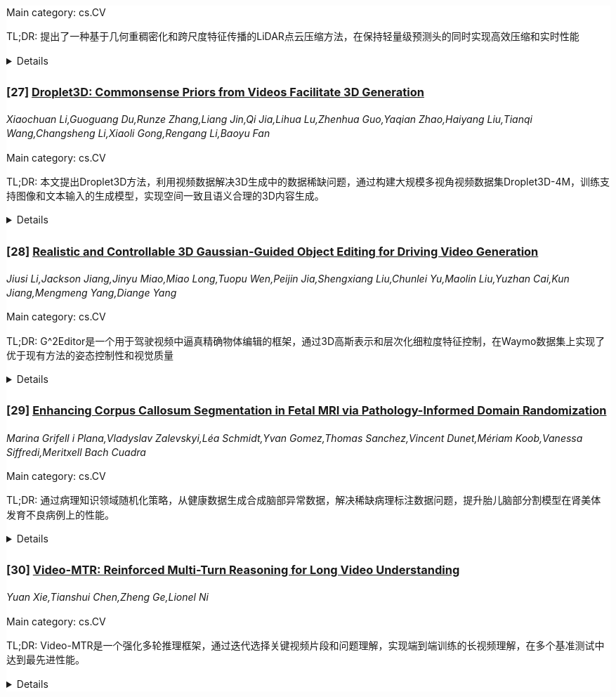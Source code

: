 Main category: cs.CV

TL;DR: 提出了一种基于几何重稠密化和跨尺度特征传播的LiDAR点云压缩方法，在保持轻量级预测头的同时实现高效压缩和实时性能


<details><summary>Details</summary></details>


### [27] [Droplet3D: Commonsense Priors from Videos Facilitate 3D Generation](https://arxiv.org/abs/2508.20470)
*Xiaochuan Li,Guoguang Du,Runze Zhang,Liang Jin,Qi Jia,Lihua Lu,Zhenhua Guo,Yaqian Zhao,Haiyang Liu,Tianqi Wang,Changsheng Li,Xiaoli Gong,Rengang Li,Baoyu Fan*

Main category: cs.CV

TL;DR: 本文提出Droplet3D方法，利用视频数据解决3D生成中的数据稀缺问题，通过构建大规模多视角视频数据集Droplet3D-4M，训练支持图像和文本输入的生成模型，实现空间一致且语义合理的3D内容生成。


<details><summary>Details</summary></details>


### [28] [Realistic and Controllable 3D Gaussian-Guided Object Editing for Driving Video Generation](https://arxiv.org/abs/2508.20471)
*Jiusi Li,Jackson Jiang,Jinyu Miao,Miao Long,Tuopu Wen,Peijin Jia,Shengxiang Liu,Chunlei Yu,Maolin Liu,Yuzhan Cai,Kun Jiang,Mengmeng Yang,Diange Yang*

Main category: cs.CV

TL;DR: G^2Editor是一个用于驾驶视频中逼真精确物体编辑的框架，通过3D高斯表示和层次化细粒度特征控制，在Waymo数据集上实现了优于现有方法的姿态控制性和视觉质量


<details><summary>Details</summary></details>


### [29] [Enhancing Corpus Callosum Segmentation in Fetal MRI via Pathology-Informed Domain Randomization](https://arxiv.org/abs/2508.20475)
*Marina Grifell i Plana,Vladyslav Zalevskyi,Léa Schmidt,Yvan Gomez,Thomas Sanchez,Vincent Dunet,Mériam Koob,Vanessa Siffredi,Meritxell Bach Cuadra*

Main category: cs.CV

TL;DR: 通过病理知识领域随机化策略，从健康数据生成合成脑部异常数据，解决稀缺病理标注数据问题，提升胎儿脑部分割模型在肾美体发育不良病例上的性能。


<details><summary>Details</summary></details>


### [30] [Video-MTR: Reinforced Multi-Turn Reasoning for Long Video Understanding](https://arxiv.org/abs/2508.20478)
*Yuan Xie,Tianshui Chen,Zheng Ge,Lionel Ni*

Main category: cs.CV

TL;DR: Video-MTR是一个强化多轮推理框架，通过迭代选择关键视频片段和问题理解，实现端到端训练的长视频理解，在多个基准测试中达到最先进性能。


<details><summary>Details</summary></details>
